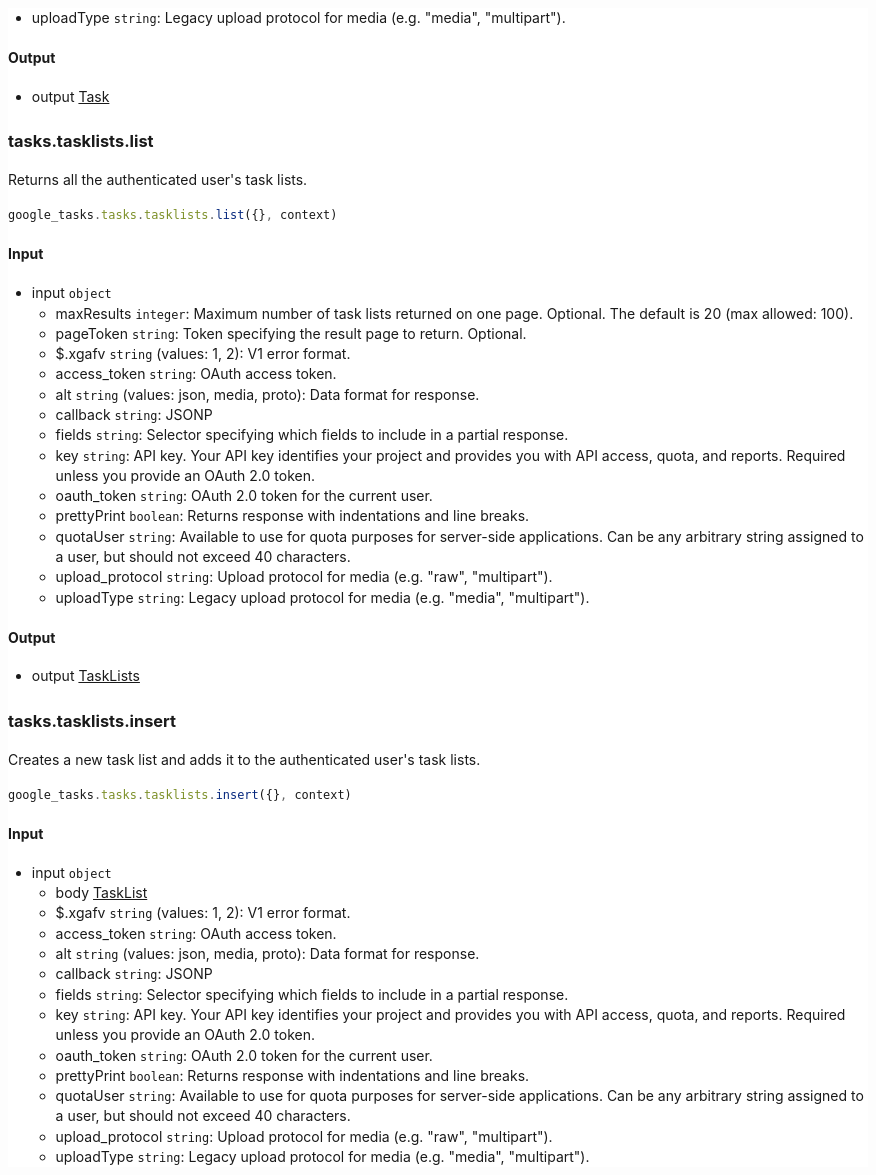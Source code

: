   * uploadType `string`: Legacy upload protocol for media (e.g. "media", "multipart").

#### Output
* output [Task](#task)

### tasks.tasklists.list
Returns all the authenticated user's task lists.


```js
google_tasks.tasks.tasklists.list({}, context)
```

#### Input
* input `object`
  * maxResults `integer`: Maximum number of task lists returned on one page. Optional. The default is 20 (max allowed: 100).
  * pageToken `string`: Token specifying the result page to return. Optional.
  * $.xgafv `string` (values: 1, 2): V1 error format.
  * access_token `string`: OAuth access token.
  * alt `string` (values: json, media, proto): Data format for response.
  * callback `string`: JSONP
  * fields `string`: Selector specifying which fields to include in a partial response.
  * key `string`: API key. Your API key identifies your project and provides you with API access, quota, and reports. Required unless you provide an OAuth 2.0 token.
  * oauth_token `string`: OAuth 2.0 token for the current user.
  * prettyPrint `boolean`: Returns response with indentations and line breaks.
  * quotaUser `string`: Available to use for quota purposes for server-side applications. Can be any arbitrary string assigned to a user, but should not exceed 40 characters.
  * upload_protocol `string`: Upload protocol for media (e.g. "raw", "multipart").
  * uploadType `string`: Legacy upload protocol for media (e.g. "media", "multipart").

#### Output
* output [TaskLists](#tasklists)

### tasks.tasklists.insert
Creates a new task list and adds it to the authenticated user's task lists.


```js
google_tasks.tasks.tasklists.insert({}, context)
```

#### Input
* input `object`
  * body [TaskList](#tasklist)
  * $.xgafv `string` (values: 1, 2): V1 error format.
  * access_token `string`: OAuth access token.
  * alt `string` (values: json, media, proto): Data format for response.
  * callback `string`: JSONP
  * fields `string`: Selector specifying which fields to include in a partial response.
  * key `string`: API key. Your API key identifies your project and provides you with API access, quota, and reports. Required unless you provide an OAuth 2.0 token.
  * oauth_token `string`: OAuth 2.0 token for the current user.
  * prettyPrint `boolean`: Returns response with indentations and line breaks.
  * quotaUser `string`: Available to use for quota purposes for server-side applications. Can be any arbitrary string assigned to a user, but should not exceed 40 characters.
  * upload_protocol `string`: Upload protocol for media (e.g. "raw", "multipart").
  * uploadType `string`: Legacy upload protocol for media (e.g. "media", "multipart").
